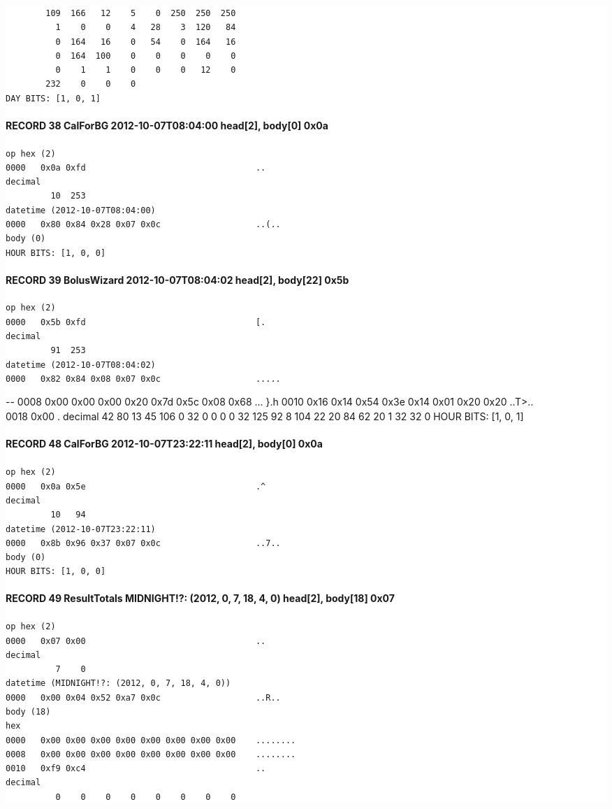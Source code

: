             109  166   12    5    0  250  250  250
              1    0    0    4   28    3  120   84
              0  164   16    0   54    0  164   16
              0  164  100    0    0    0    0    0
              0    1    1    0    0    0   12    0
            232    0    0    0
    DAY BITS: [1, 0, 1]

#### RECORD 38 CalForBG 2012-10-07T08:04:00 head[2], body[0] 0x0a
    op hex (2)
    0000   0x0a 0xfd                                  ..
    decimal
             10  253
    datetime (2012-10-07T08:04:00)
    0000   0x80 0x84 0x28 0x07 0x0c                   ..(..
    body (0)
    HOUR BITS: [1, 0, 0]

#### RECORD 39 BolusWizard 2012-10-07T08:04:02 head[2], body[22] 0x5b
    op hex (2)
    0000   0x5b 0xfd                                  [.
    decimal
             91  253
    datetime (2012-10-07T08:04:02)
    0000   0x82 0x84 0x08 0x07 0x0c                   .....
--
    0008   0x00 0x00 0x00 0x20 0x7d 0x5c 0x08 0x68    ... }\.h
    0010   0x16 0x14 0x54 0x3e 0x14 0x01 0x20 0x20    ..T>..  
    0018   0x00                                       .
    decimal
             42   80   13   45  106    0   32    0
              0    0    0   32  125   92    8  104
             22   20   84   62   20    1   32   32
              0
    HOUR BITS: [1, 0, 1]

#### RECORD 48 CalForBG 2012-10-07T23:22:11 head[2], body[0] 0x0a
    op hex (2)
    0000   0x0a 0x5e                                  .^
    decimal
             10   94
    datetime (2012-10-07T23:22:11)
    0000   0x8b 0x96 0x37 0x07 0x0c                   ..7..
    body (0)
    HOUR BITS: [1, 0, 0]

#### RECORD 49 ResultTotals MIDNIGHT!?: (2012, 0, 7, 18, 4, 0) head[2], body[18] 0x07
    op hex (2)
    0000   0x07 0x00                                  ..
    decimal
              7    0
    datetime (MIDNIGHT!?: (2012, 0, 7, 18, 4, 0))
    0000   0x00 0x04 0x52 0xa7 0x0c                   ..R..
    body (18)
    hex
    0000   0x00 0x00 0x00 0x00 0x00 0x00 0x00 0x00    ........
    0008   0x00 0x00 0x00 0x00 0x00 0x00 0x00 0x00    ........
    0010   0xf9 0xc4                                  ..
    decimal
              0    0    0    0    0    0    0    0